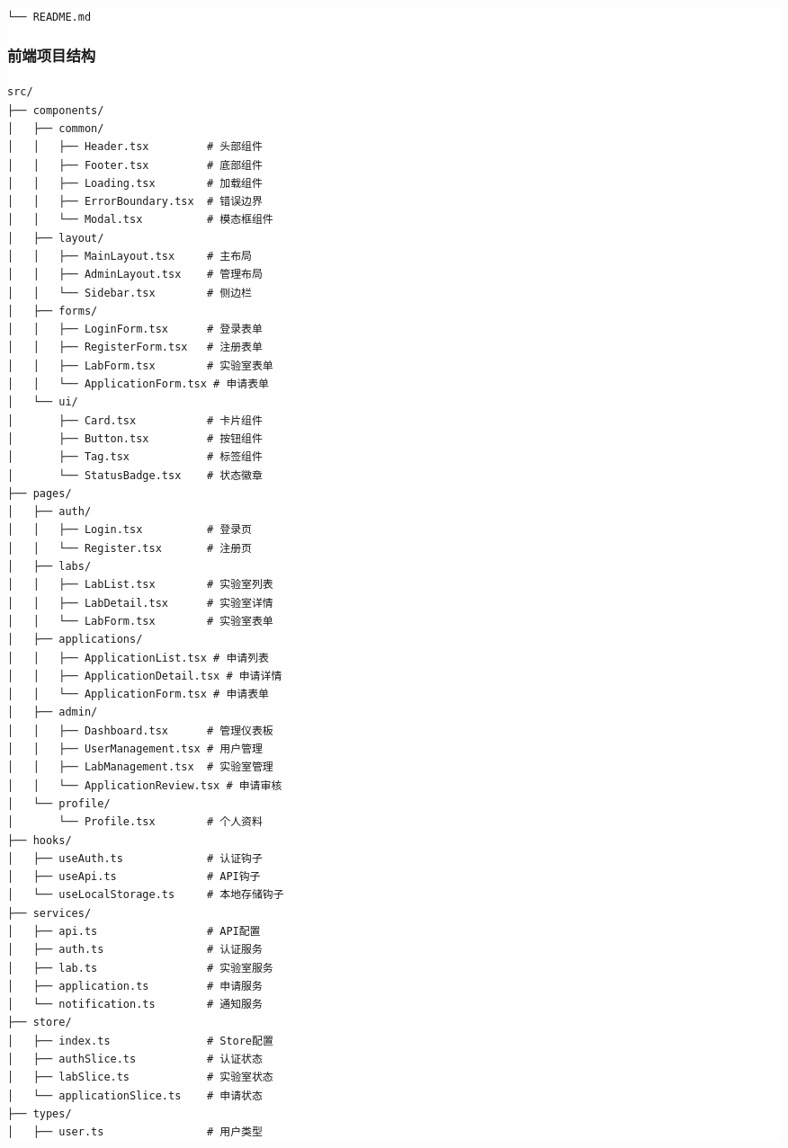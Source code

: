 ```
└── README.md
```

### 前端项目结构
```
src/
├── components/
│   ├── common/
│   │   ├── Header.tsx         # 头部组件
│   │   ├── Footer.tsx         # 底部组件
│   │   ├── Loading.tsx        # 加载组件
│   │   ├── ErrorBoundary.tsx  # 错误边界
│   │   └── Modal.tsx          # 模态框组件
│   ├── layout/
│   │   ├── MainLayout.tsx     # 主布局
│   │   ├── AdminLayout.tsx    # 管理布局
│   │   └── Sidebar.tsx        # 侧边栏
│   ├── forms/
│   │   ├── LoginForm.tsx      # 登录表单
│   │   ├── RegisterForm.tsx   # 注册表单
│   │   ├── LabForm.tsx        # 实验室表单
│   │   └── ApplicationForm.tsx # 申请表单
│   └── ui/
│       ├── Card.tsx           # 卡片组件
│       ├── Button.tsx         # 按钮组件
│       ├── Tag.tsx            # 标签组件
│       └── StatusBadge.tsx    # 状态徽章
├── pages/
│   ├── auth/
│   │   ├── Login.tsx          # 登录页
│   │   └── Register.tsx       # 注册页
│   ├── labs/
│   │   ├── LabList.tsx        # 实验室列表
│   │   ├── LabDetail.tsx      # 实验室详情
│   │   └── LabForm.tsx        # 实验室表单
│   ├── applications/
│   │   ├── ApplicationList.tsx # 申请列表
│   │   ├── ApplicationDetail.tsx # 申请详情
│   │   └── ApplicationForm.tsx # 申请表单
│   ├── admin/
│   │   ├── Dashboard.tsx      # 管理仪表板
│   │   ├── UserManagement.tsx # 用户管理
│   │   ├── LabManagement.tsx  # 实验室管理
│   │   └── ApplicationReview.tsx # 申请审核
│   └── profile/
│       └── Profile.tsx        # 个人资料
├── hooks/
│   ├── useAuth.ts             # 认证钩子
│   ├── useApi.ts              # API钩子
│   └── useLocalStorage.ts     # 本地存储钩子
├── services/
│   ├── api.ts                 # API配置
│   ├── auth.ts                # 认证服务
│   ├── lab.ts                 # 实验室服务
│   ├── application.ts         # 申请服务
│   └── notification.ts        # 通知服务
├── store/
│   ├── index.ts               # Store配置
│   ├── authSlice.ts           # 认证状态
│   ├── labSlice.ts            # 实验室状态
│   └── applicationSlice.ts    # 申请状态
├── types/
│   ├── user.ts                # 用户类型
```
